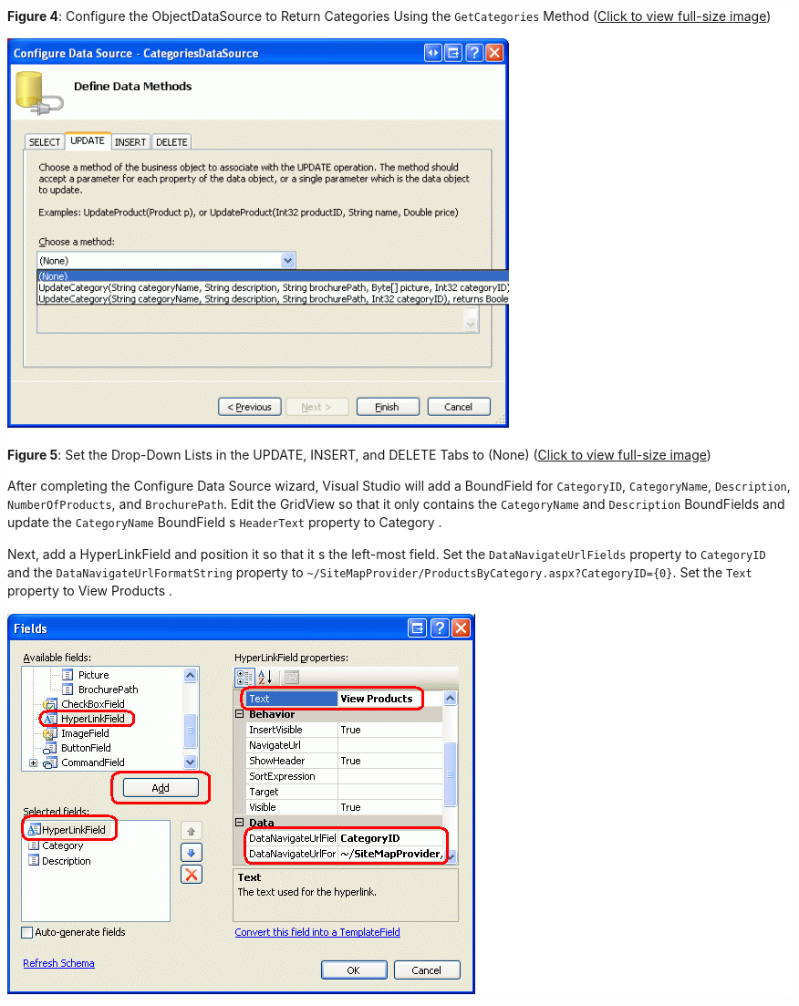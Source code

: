 **Figure 4**: Configure the ObjectDataSource to Return Categories Using the `GetCategories` Method ([Click to view full-size image](building-a-custom-database-driven-site-map-provider-cs/_static/image4.png))


[![Set the Drop-Down Lists in the UPDATE, INSERT, and DELETE Tabs to (None)](building-a-custom-database-driven-site-map-provider-cs/_static/image5.gif)](building-a-custom-database-driven-site-map-provider-cs/_static/image5.png)

**Figure 5**: Set the Drop-Down Lists in the UPDATE, INSERT, and DELETE Tabs to (None) ([Click to view full-size image](building-a-custom-database-driven-site-map-provider-cs/_static/image6.png))


After completing the Configure Data Source wizard, Visual Studio will add a BoundField for `CategoryID`, `CategoryName`, `Description`, `NumberOfProducts`, and `BrochurePath`. Edit the GridView so that it only contains the `CategoryName` and `Description` BoundFields and update the `CategoryName` BoundField s `HeaderText` property to Category .

Next, add a HyperLinkField and position it so that it s the left-most field. Set the `DataNavigateUrlFields` property to `CategoryID` and the `DataNavigateUrlFormatString` property to `~/SiteMapProvider/ProductsByCategory.aspx?CategoryID={0}`. Set the `Text` property to View Products .


![Add a HyperLinkField to the Categories GridView](building-a-custom-database-driven-site-map-provider-cs/_static/image6.gif)
